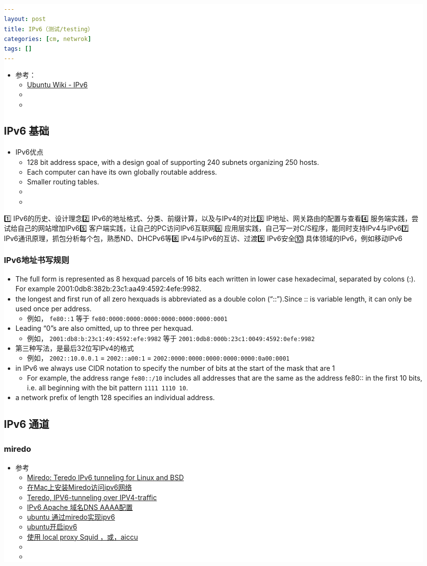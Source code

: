 ```yaml
---
layout: post
title: IPv6（测试/testing）
categories: [cm, netwrok]
tags: []
---
```


* 参考： 
  * [Ubuntu Wiki - IPv6](https://wiki.ubuntu.com/IPv6)
  * []()
  * []()

## IPv6 基础

* IPv6优点
  * 128 bit address space, with a design goal of supporting 240 subnets organizing 250 hosts. 
  * Each computer can have its own globally routable address. 
  * Smaller routing tables. 
  * 
  * 

1️⃣ IPv6的历史、设计理念2️⃣ IPv6的地址格式、分类、前缀计算，以及与IPv4的对比3️⃣ IP地址、网关路由的配置与查看4️⃣ 服务端实践，尝试给自己的网站增加IPv65️⃣ 客户端实践，让自己的PC访问IPv6互联网6️⃣ 应用层实践，自己写一对C/S程序，能同时支持IPv4与IPv67️⃣ IPv6通讯原理，抓包分析每个包，熟悉ND、DHCPv6等8️⃣ IPv4与IPv6的互访、过渡9️⃣ IPv6安全🔟 具体领域的IPv6，例如移动IPv6

### IPv6地址书写规则

* The full form is represented as 8 hexquad parcels of 16 bits each written in lower case hexadecimal, separated by colons (:). For example 2001:0db8:382b:23c1:aa49:4592:4efe:9982.
* the longest and first run of all zero hexquads is abbreviated as a double colon (“::”).Since :: is variable length, it can only be used once per address.
  * 例如， `fe80::1` 等于 `fe80:0000:0000:0000:0000:0000:0000:0001`
* Leading “0”s are also omitted, up to three per hexquad.
  * 例如， `2001:db8:b:23c1:49:4592:efe:9982` 等于 `2001:0db8:000b:23c1:0049:4592:0efe:9982`
* 第三种写法，是最后32位写IPv4的格式
  * 例如， `2002::10.0.0.1` = `2002::a00:1` = `2002:0000:0000:0000:0000:0000:0a00:0001`
* in IPv6 we always use CIDR notation to specify the number of bits at the start of the mask that are 1
  * For example, the address range `fe80::/10` includes all addresses that are the same as the address fe80:: in the first 10 bits, i.e. all beginning with the bit pattern `1111 1110 10`. 
* a network prefix of length 128 specifies an individual address.


## IPv6 通道

### miredo

* 参考
  * [Miredo: Teredo IPv6 tunneling for Linux and BSD](https://www.remlab.net/miredo/)
  * [在Mac上安装Miredo访问ipv6网络](https://www.jianshu.com/p/dfcc24c74a75)
  * [Teredo, IPV6-tunneling over IPV4-traffic](http://waelalghool.blogspot.com/2018/03/teredo-ipv6-tunneling-over-ipv4-traffic.html)
  * [IPv6 Apache 域名DNS AAAA配置](https://www.cnblogs.com/sink_cup/archive/2011/04/12/ipv6_dns_aaaa_ping_wget_apache_virtualhost.html)
  * [ubuntu 通过miredo实现ipv6](https://github.com/XX-net/XX-Net/issues/7244)
  * [ubuntu开启ipv6](https://www.cnblogs.com/hsdchenliyang/p/7929228.html)
  * [使用 local proxy Squid ，或，aiccu](https://askubuntu.com/a/9225)
  * []()
  * []()
